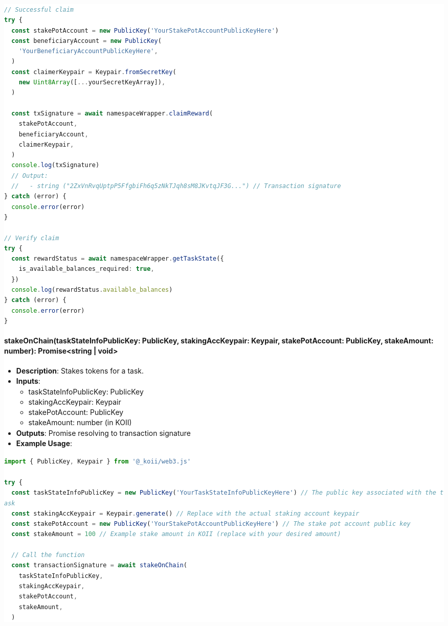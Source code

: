 ```typescript
// Successful claim
try {
  const stakePotAccount = new PublicKey('YourStakePotAccountPublicKeyHere')
  const beneficiaryAccount = new PublicKey(
    'YourBeneficiaryAccountPublicKeyHere',
  )
  const claimerKeypair = Keypair.fromSecretKey(
    new Uint8Array([...yourSecretKeyArray]),
  )

  const txSignature = await namespaceWrapper.claimReward(
    stakePotAccount,
    beneficiaryAccount,
    claimerKeypair,
  )
  console.log(txSignature)
  // Output:
  //   - string ("2ZxVnRvqUptpP5FfgbiFh6q5zNkTJqh8sM8JKvtqJF3G...") // Transaction signature
} catch (error) {
  console.error(error)
}

// Verify claim
try {
  const rewardStatus = await namespaceWrapper.getTaskState({
    is_available_balances_required: true,
  })
  console.log(rewardStatus.available_balances)
} catch (error) {
  console.error(error)
}
```

#### stakeOnChain(taskStateInfoPublicKey: PublicKey, stakingAccKeypair: Keypair, stakePotAccount: PublicKey, stakeAmount: number): Promise<string | void>

- **Description**: Stakes tokens for a task.
- **Inputs**:
  - taskStateInfoPublicKey: PublicKey
  - stakingAccKeypair: Keypair
  - stakePotAccount: PublicKey
  - stakeAmount: number (in KOII)
- **Outputs**: Promise resolving to transaction signature
- **Example Usage**:

```typescript
import { PublicKey, Keypair } from '@_koii/web3.js'

try {
  const taskStateInfoPublicKey = new PublicKey('YourTaskStateInfoPublicKeyHere') // The public key associated with the task
  const stakingAccKeypair = Keypair.generate() // Replace with the actual staking account keypair
  const stakePotAccount = new PublicKey('YourStakePotAccountPublicKeyHere') // The stake pot account public key
  const stakeAmount = 100 // Example stake amount in KOII (replace with your desired amount)

  // Call the function
  const transactionSignature = await stakeOnChain(
    taskStateInfoPublicKey,
    stakingAccKeypair,
    stakePotAccount,
    stakeAmount,
  )
```